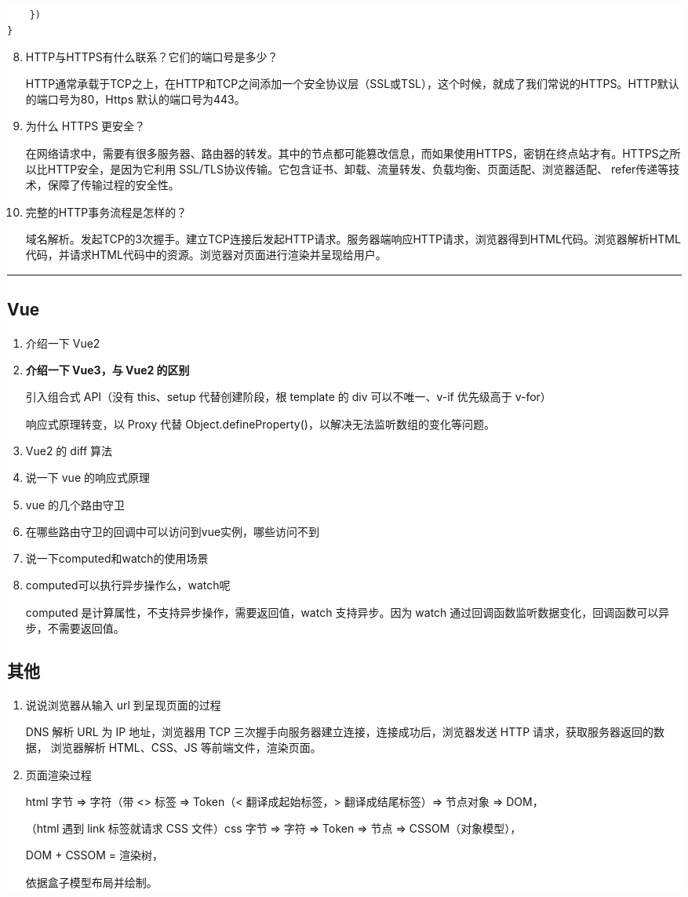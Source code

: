    ```js
       })
   }
   ```

8. HTTP与HTTPS有什么联系？它们的端口号是多少？

   HTTP通常承载于TCP之上，在HTTP和TCP之间添加一个安全协议层（SSL或TSL），这个时候，就成了我们常说的HTTPS。HTTP默认的端口号为80，Https 默认的端口号为443。

9. 为什么 HTTPS 更安全？

   在网络请求中，需要有很多服务器、路由器的转发。其中的节点都可能篡改信息，而如果使用HTTPS，密钥在终点站才有。HTTPS之所以比HTTP安全，是因为它利用 SSL/TLS协议传输。它包含证书、卸载、流量转发、负载均衡、页面适配、浏览器适配、 refer传递等技术，保障了传输过程的安全性。

10. 完整的HTTP事务流程是怎样的？

    域名解析。发起TCP的3次握手。建立TCP连接后发起HTTP请求。服务器端响应HTTP请求，浏览器得到HTML代码。浏览器解析HTML代码，并请求HTML代码中的资源。浏览器对页面进行渲染并呈现给用户。

---

## Vue

1. 介绍一下 Vue2

2. **介绍一下 Vue3，与 Vue2 的区别**

   引入组合式 API（没有 this、setup 代替创建阶段，根 template 的 div 可以不唯一、v-if 优先级高于 v-for）

   响应式原理转变，以 Proxy 代替 Object.defineProperty()，以解决无法监听数组的变化等问题。

3. Vue2 的 diff 算法

4. 说一下 vue 的响应式原理

5. vue 的几个路由守卫

6. 在哪些路由守卫的回调中可以访问到vue实例，哪些访问不到

7. 说一下computed和watch的使用场景

8. computed可以执行异步操作么，watch呢

   computed 是计算属性，不支持异步操作，需要返回值，watch 支持异步。因为 watch 通过回调函数监听数据变化，回调函数可以异步，不需要返回值。

## 其他

1. 说说浏览器从输入 url 到呈现页面的过程

   DNS 解析 URL 为 IP 地址，浏览器用 TCP 三次握手向服务器建立连接，连接成功后，浏览器发送 HTTP 请求，获取服务器返回的数据， 浏览器解析 HTML、CSS、JS 等前端文件，渲染页面。

2. 页面渲染过程

   html 字节 => 字符（带 <> 标签 => Token（< 翻译成起始标签，> 翻译成结尾标签）=> 节点对象 => DOM，

   （html 遇到 link 标签就请求 CSS 文件）css 字节 => 字符 => Token => 节点 => CSSOM（对象模型），

   DOM + CSSOM = 渲染树，

   依据盒子模型布局并绘制。
